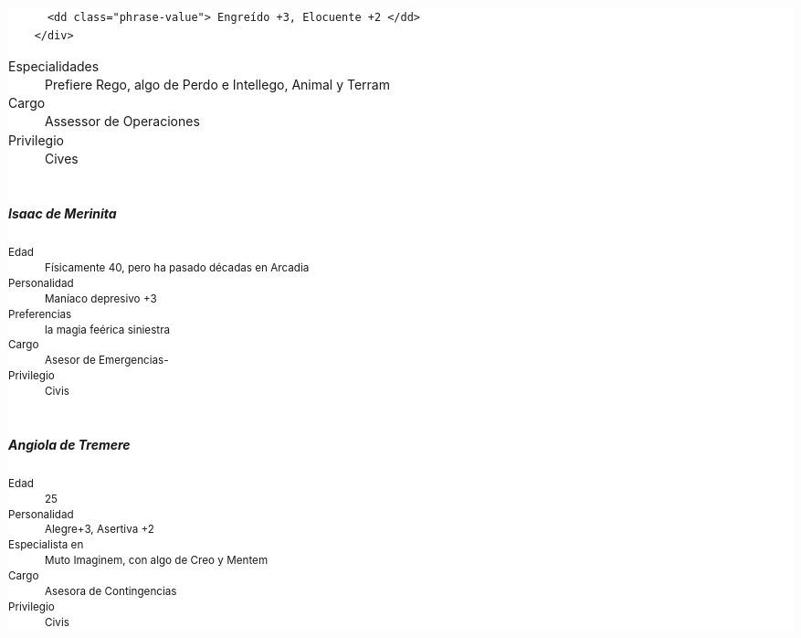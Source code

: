           <dd class="phrase-value"> Engreído +3, Elocuente +2 </dd>
        </div>
<div class="visibility-toggler" id="f04fc6cd3a0fa722c693db0bc904c595"> 
          <dt class="phrase-key">Especialidades</dt>
          <dd class="phrase-value"> Prefiere Rego, algo de Perdo e Intellego, Animal y Terram </dd>
        </div>
<div class="visibility-toggler" id="e9769d75d750d246328fa96e996a5650"> 
          <dt class="phrase-key">Cargo</dt>
          <dd class="phrase-value"> Assessor de Operaciones </dd>
        </div>
<div class="visibility-toggler" id="4301bc6d6615dbaa997a67be02d80421"> 
          <dt class="phrase-key">Privilegio</dt>
          <dd class="phrase-value"> Cives </dd>
        </div></small>
<div id="835b197dbfc652139f1891aeb3d40973" class="visibility-toggler image-thumb-container user-css-image-thumbnail position-relative padding-10 "><img src="https://worldanvil.com/uploads/images/f263d8f1d95d21039b5b0b5c0c9de080.png" alt title="IsaacdeMerinita.jpg.png" /></div>
<h5><span data-article-privacy="private" data-article-id="b6011bd6-dbb7-4038-905f-c26057744492" data-template-type="person" class="private-article article-unlinked entity-link wa-link">Isaac de Merinita</span></h5>
<small><div class="visibility-toggler" id="1100c0c0930decd6597e329ca1a01310"> 
          <dt class="phrase-key">Edad</dt>
          <dd class="phrase-value"> Físicamente 40, pero ha pasado décadas en Arcadia </dd>
        </div>
<div class="visibility-toggler" id="71dae348cad8c05c00ea172f4db25c89"> 
          <dt class="phrase-key">Personalidad</dt>
          <dd class="phrase-value"> Maníaco depresivo +3 </dd>
        </div>
<div class="visibility-toggler" id="5456ad59441ca13229d985bce6242cca"> 
          <dt class="phrase-key">Preferencias</dt>
          <dd class="phrase-value"> la magia feérica siniestra </dd>
        </div>
<div class="visibility-toggler" id="e9769d75d750d246328fa96e996a5650"> 
          <dt class="phrase-key">Cargo</dt>
          <dd class="phrase-value"> Asesor de Emergencias- </dd>
        </div>
<div class="visibility-toggler" id="4301bc6d6615dbaa997a67be02d80421"> 
          <dt class="phrase-key">Privilegio</dt>
          <dd class="phrase-value"> Civis </dd>
        </div></small>
<div id="e0d20eafd342d240bc39e6518b1219e9" class="visibility-toggler image-thumb-container user-css-image-thumbnail position-relative padding-10 "><img src="https://worldanvil.com/uploads/images/5fe6b4f9872df8331d1ce896a742bfb3.png" alt title="Angiola de Tremere.png" /></div>
<h5><span data-article-privacy="private" data-article-id="7fecac78-df62-4c8d-9c79-d706a31f6ddf" data-template-type="person" class="private-article article-unlinked entity-link wa-link">Angiola de Tremere</span></h5>
<small><div class="visibility-toggler" id="1100c0c0930decd6597e329ca1a01310"> 
          <dt class="phrase-key">Edad</dt>
          <dd class="phrase-value"> 25 </dd>
        </div>
<div class="visibility-toggler" id="71dae348cad8c05c00ea172f4db25c89"> 
          <dt class="phrase-key">Personalidad</dt>
          <dd class="phrase-value"> Alegre+3, Asertiva +2 </dd>
        </div>
<div class="visibility-toggler" id="53d3af5de881e662b256815ca77f8899"> 
          <dt class="phrase-key">Especialista en</dt>
          <dd class="phrase-value"> Muto Imaginem, con algo de Creo y Mentem </dd>
        </div>
<div class="visibility-toggler" id="e9769d75d750d246328fa96e996a5650"> 
          <dt class="phrase-key">Cargo</dt>
          <dd class="phrase-value"> Asesora de Contingencias </dd>
        </div>
<div class="visibility-toggler" id="4301bc6d6615dbaa997a67be02d80421"> 
          <dt class="phrase-key">Privilegio</dt>
          <dd class="phrase-value"> Civis </dd>
        </div></small>